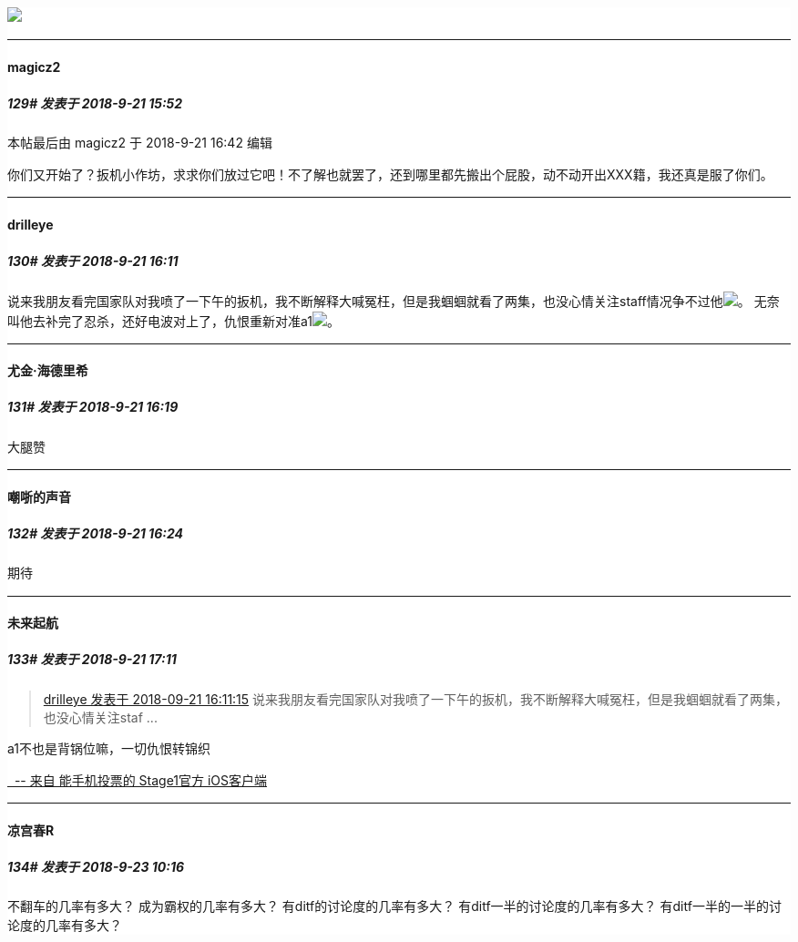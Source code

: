 <img src="http://wx4.sinaimg.cn/large/740ca5e5gy1fvh73fmccdj20hs0hjgqn.jpg" referrerpolicy="no-referrer">

*****

####  magicz2  
##### 129#       发表于 2018-9-21 15:52

 本帖最后由 magicz2 于 2018-9-21 16:42 编辑 

你们又开始了？扳机小作坊，求求你们放过它吧！不了解也就罢了，还到哪里都先搬出个屁股，动不动开出XXX籍，我还真是服了你们。

*****

####  drilleye  
##### 130#       发表于 2018-9-21 16:11

说来我朋友看完国家队对我喷了一下午的扳机，我不断解释大喊冤枉，但是我蝈蝈就看了两集，也没心情关注staff情况争不过他<img src="https://static.saraba1st.com/image/smiley/face2017/068.png" referrerpolicy="no-referrer">。
无奈叫他去补完了忍杀，还好电波对上了，仇恨重新对准a1<img src="https://static.saraba1st.com/image/smiley/face2017/067.png" referrerpolicy="no-referrer">。

*****

####  尤金·海德里希  
##### 131#       发表于 2018-9-21 16:19

大腿赞

*****

####  嘲哳的声音  
##### 132#       发表于 2018-9-21 16:24

期待

*****

####  未来起航  
##### 133#       发表于 2018-9-21 17:11

<blockquote><a href="httphttps://bbs.saraba1st.com/2b/forum.php?mod=redirect&amp;goto=findpost&amp;pid=41036491&amp;ptid=1527697" target="_blank">drilleye 发表于 2018-09-21 16:11:15</a>
说来我朋友看完国家队对我喷了一下午的扳机，我不断解释大喊冤枉，但是我蝈蝈就看了两集，也没心情关注staf ...</blockquote>a1不也是背锅位嘛，一切仇恨转锦织

[  -- 来自 能手机投票的 Stage1官方 iOS客户端](https://itunes.apple.com/fi/app/saraba1st/id1221237470?mt=8)

*****

####  凉宫春R  
##### 134#       发表于 2018-9-23 10:16

不翻车的几率有多大？
成为霸权的几率有多大？
有ditf的讨论度的几率有多大？
有ditf一半的讨论度的几率有多大？
有ditf一半的一半的讨论度的几率有多大？
